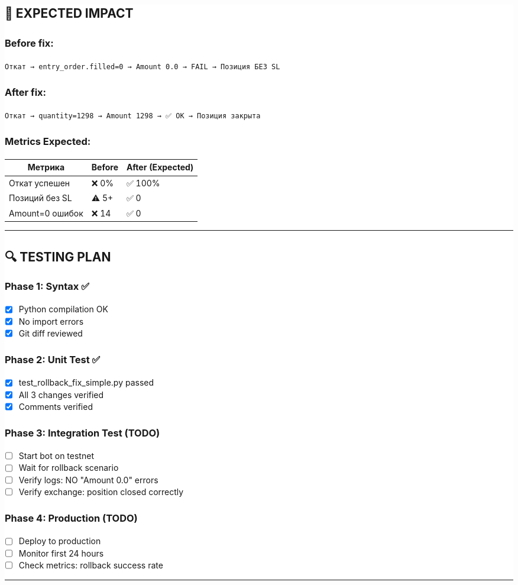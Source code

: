 
## 🎯 EXPECTED IMPACT

### Before fix:
```
Откат → entry_order.filled=0 → Amount 0.0 → FAIL → Позиция БЕЗ SL
```

### After fix:
```
Откат → quantity=1298 → Amount 1298 → ✅ OK → Позиция закрыта
```

### Metrics Expected:

| Метрика | Before | After (Expected) |
|---------|--------|------------------|
| Откат успешен | ❌ 0% | ✅ 100% |
| Позиций без SL | ⚠️ 5+ | ✅ 0 |
| Amount=0 ошибок | ❌ 14 | ✅ 0 |

---

## 🔍 TESTING PLAN

### Phase 1: Syntax ✅
- [x] Python compilation OK
- [x] No import errors
- [x] Git diff reviewed

### Phase 2: Unit Test ✅
- [x] test_rollback_fix_simple.py passed
- [x] All 3 changes verified
- [x] Comments verified

### Phase 3: Integration Test (TODO)
- [ ] Start bot on testnet
- [ ] Wait for rollback scenario
- [ ] Verify logs: NO "Amount 0.0" errors
- [ ] Verify exchange: position closed correctly

### Phase 4: Production (TODO)
- [ ] Deploy to production
- [ ] Monitor first 24 hours
- [ ] Check metrics: rollback success rate

---
